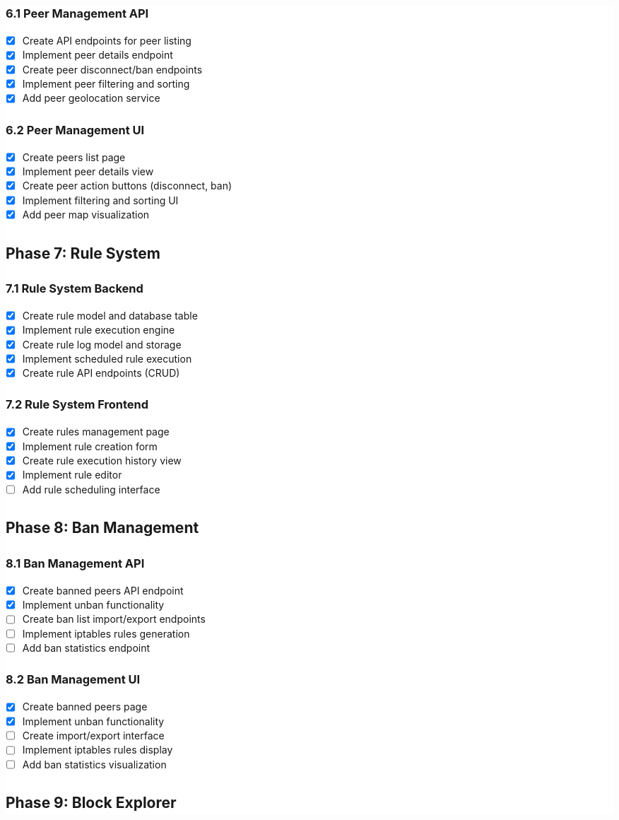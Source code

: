 ### 6.1 Peer Management API
- [x] Create API endpoints for peer listing
- [x] Implement peer details endpoint
- [x] Create peer disconnect/ban endpoints
- [x] Implement peer filtering and sorting
- [x] Add peer geolocation service

### 6.2 Peer Management UI
- [x] Create peers list page
- [x] Implement peer details view
- [x] Create peer action buttons (disconnect, ban)
- [x] Implement filtering and sorting UI
- [x] Add peer map visualization

## Phase 7: Rule System

### 7.1 Rule System Backend
- [x] Create rule model and database table
- [x] Implement rule execution engine
- [x] Create rule log model and storage
- [x] Implement scheduled rule execution
- [x] Create rule API endpoints (CRUD)

### 7.2 Rule System Frontend
- [x] Create rules management page
- [x] Implement rule creation form
- [x] Create rule execution history view
- [x] Implement rule editor
- [ ] Add rule scheduling interface

## Phase 8: Ban Management

### 8.1 Ban Management API
- [x] Create banned peers API endpoint
- [x] Implement unban functionality
- [ ] Create ban list import/export endpoints
- [ ] Implement iptables rules generation
- [ ] Add ban statistics endpoint

### 8.2 Ban Management UI
- [x] Create banned peers page
- [x] Implement unban functionality
- [ ] Create import/export interface
- [ ] Implement iptables rules display
- [ ] Add ban statistics visualization

## Phase 9: Block Explorer
